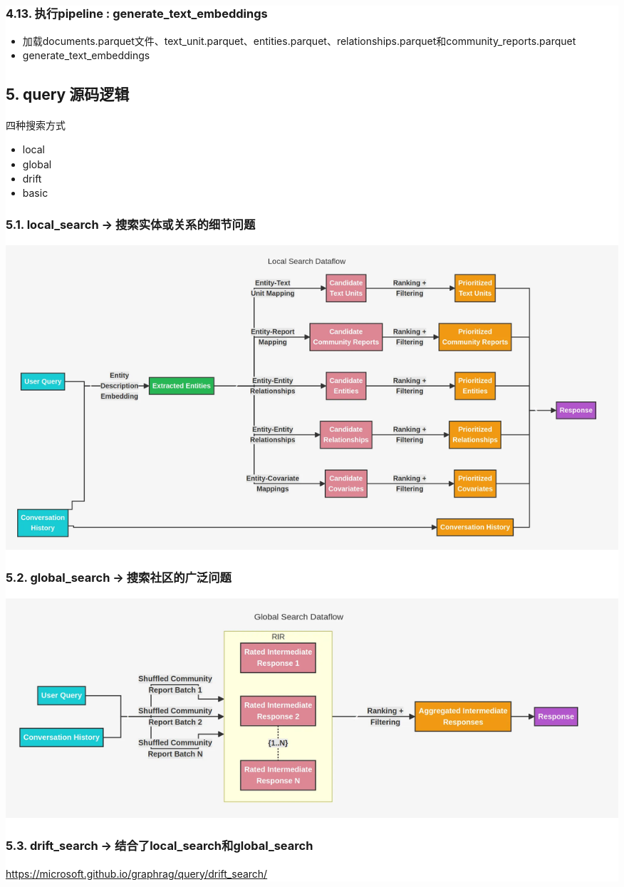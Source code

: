 ### 4.13. 执行pipeline : generate_text_embeddings
- 加载documents.parquet文件、text_unit.parquet、entities.parquet、relationships.parquet和community_reports.parquet
- generate_text_embeddings


## 5. query 源码逻辑
四种搜索方式
- local
- global
- drift
- basic
### 5.1. local_search -> 搜索实体或关系的细节问题
![](../../../assets/021_graphrag_local_search.png)
### 5.2. global_search -> 搜索社区的广泛问题
![](../../../assets//021_graphrag_global_search.png)
### 5.3. drift_search -> 结合了local_search和global_search
https://microsoft.github.io/graphrag/query/drift_search/
